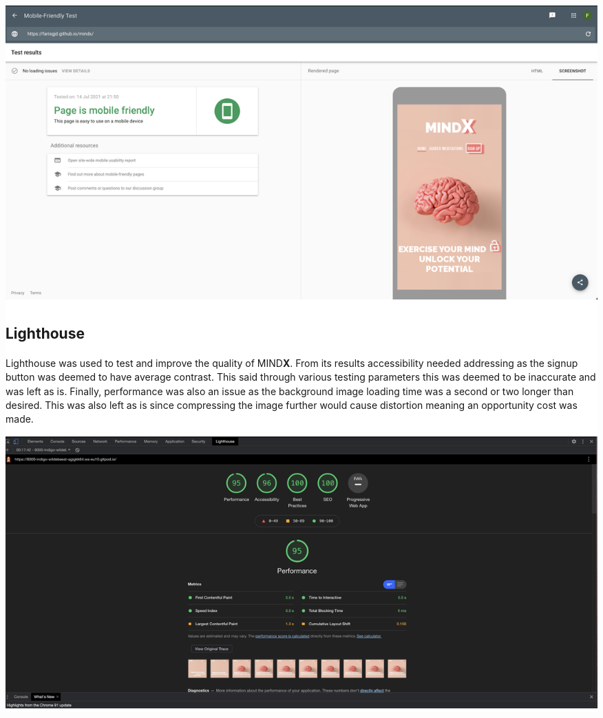 ![Google Mobile Validator](assets/readme-assets/google-mobile-freindly.png)

## Lighthouse 
Lighthouse was used to test and improve the quality of MIND**X**. From its results accessibility needed addressing as the signup button was deemed to have average contrast. This said through various testing parameters this was deemed to be inaccurate and was left as is. Finally, performance was also an issue as the background image loading time was a second or two longer than desired. This was also left as is since compressing the image further would cause distortion meaning an opportunity cost was made. 

![Lighthouse](assets/readme-assets/lighthouse-v.png)
